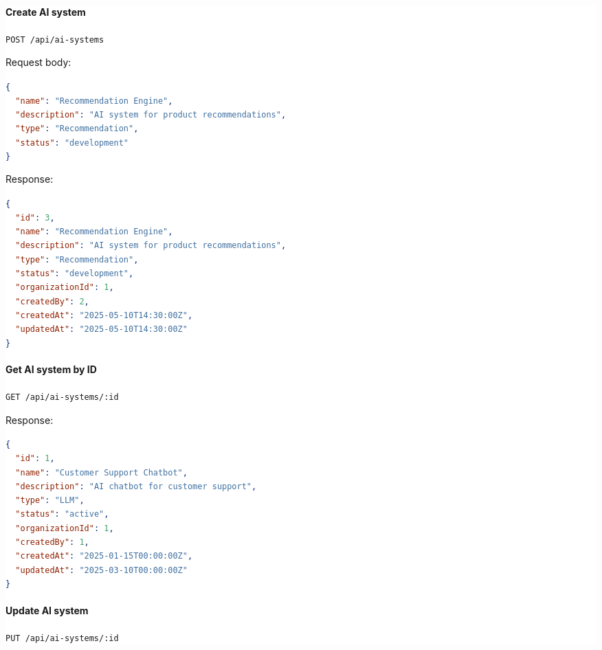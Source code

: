 #### Create AI system

```
POST /api/ai-systems
```

Request body:
```json
{
  "name": "Recommendation Engine",
  "description": "AI system for product recommendations",
  "type": "Recommendation",
  "status": "development"
}
```

Response:
```json
{
  "id": 3,
  "name": "Recommendation Engine",
  "description": "AI system for product recommendations",
  "type": "Recommendation",
  "status": "development",
  "organizationId": 1,
  "createdBy": 2,
  "createdAt": "2025-05-10T14:30:00Z",
  "updatedAt": "2025-05-10T14:30:00Z"
}
```

#### Get AI system by ID

```
GET /api/ai-systems/:id
```

Response:
```json
{
  "id": 1,
  "name": "Customer Support Chatbot",
  "description": "AI chatbot for customer support",
  "type": "LLM",
  "status": "active",
  "organizationId": 1,
  "createdBy": 1,
  "createdAt": "2025-01-15T00:00:00Z",
  "updatedAt": "2025-03-10T00:00:00Z"
}
```

#### Update AI system

```
PUT /api/ai-systems/:id
```
